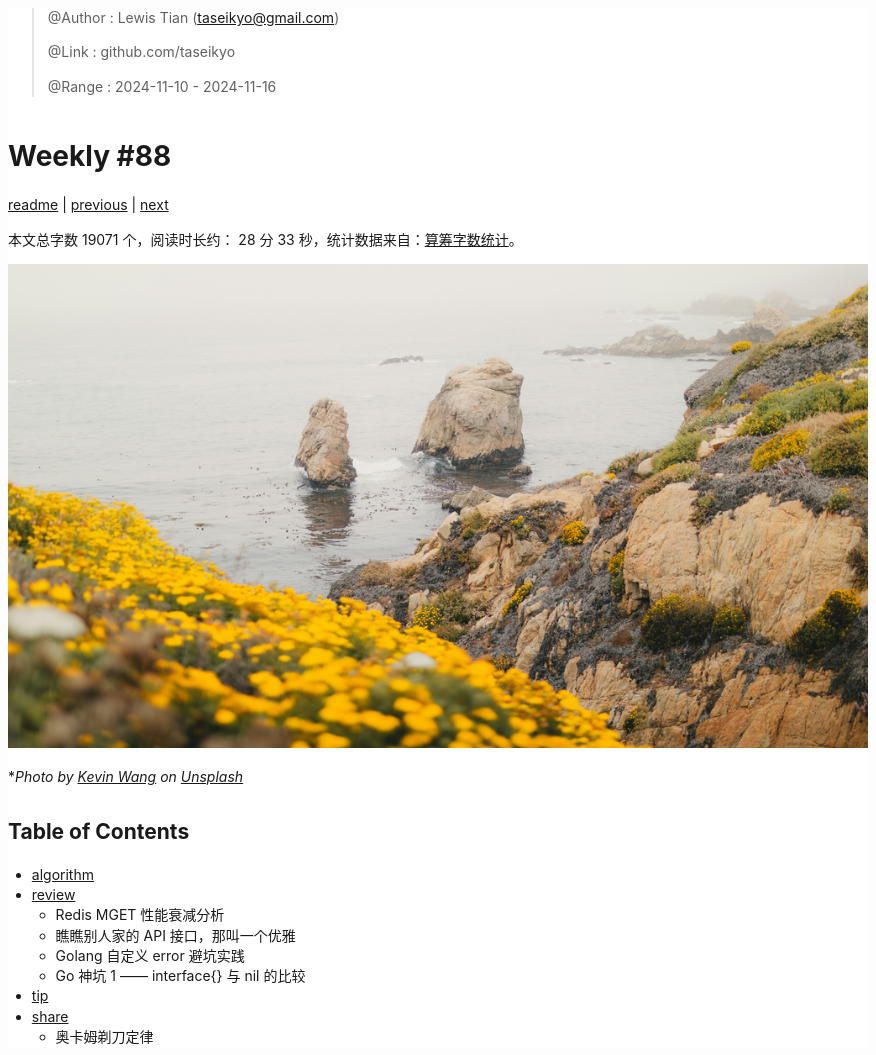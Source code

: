 > @Author  : Lewis Tian (taseikyo@gmail.com)
>
> @Link    : github.com/taseikyo
>
> @Range   : 2024-11-10 - 2024-11-16

# Weekly #88

[readme](../README.md) | [previous](202411W1.md) | [next](202411W3.md)

本文总字数 19071 个，阅读时长约： 28 分 33 秒，统计数据来自：[算筹字数统计](http://www.xiqei.com/tools?p=tj)。

![](../images/2024/11/kevin-wang-WvppfLb8CRQ-unsplash.jpg "Weekly #88")

\**Photo by [Kevin Wang](https://unsplash.com/@kevin_w_) on [Unsplash](https://unsplash.com/photos/a-rocky-coast-covered-in-yellow-flowers-and-fog-WvppfLb8CRQ)*

## Table of Contents

- [algorithm](#algorithm-)
- [review](#review-)
	- Redis MGET 性能衰减分析
    - 瞧瞧别人家的 API 接口，那叫一个优雅
    - Golang 自定义 error 避坑实践
    - Go 神坑 1 —— interface{} 与 nil 的比较
- [tip](#tip-)
- [share](#share-)
    - 奥卡姆剃刀定律

